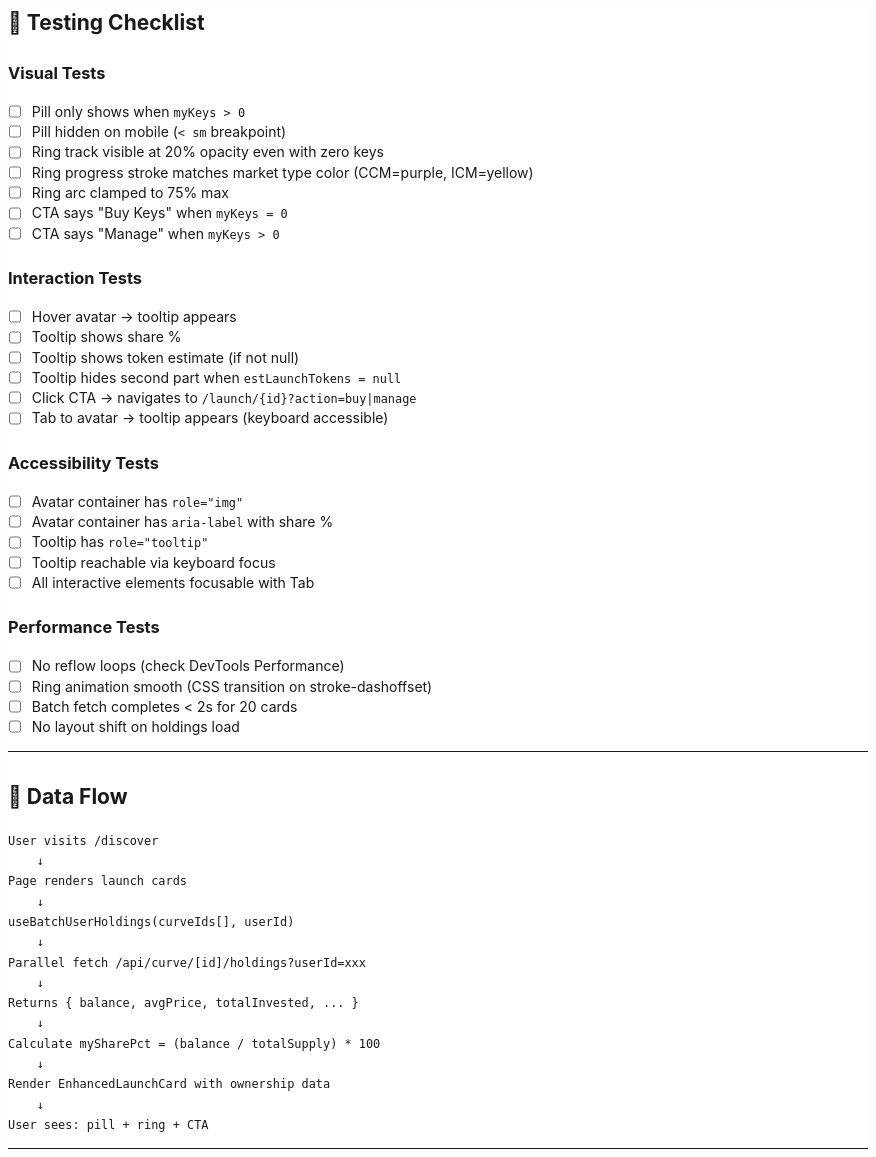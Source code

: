 ## 🧪 Testing Checklist

### Visual Tests

- [ ] Pill only shows when `myKeys > 0`
- [ ] Pill hidden on mobile (`< sm` breakpoint)
- [ ] Ring track visible at 20% opacity even with zero keys
- [ ] Ring progress stroke matches market type color (CCM=purple, ICM=yellow)
- [ ] Ring arc clamped to 75% max
- [ ] CTA says "Buy Keys" when `myKeys = 0`
- [ ] CTA says "Manage" when `myKeys > 0`

### Interaction Tests

- [ ] Hover avatar → tooltip appears
- [ ] Tooltip shows share %
- [ ] Tooltip shows token estimate (if not null)
- [ ] Tooltip hides second part when `estLaunchTokens = null`
- [ ] Click CTA → navigates to `/launch/{id}?action=buy|manage`
- [ ] Tab to avatar → tooltip appears (keyboard accessible)

### Accessibility Tests

- [ ] Avatar container has `role="img"`
- [ ] Avatar container has `aria-label` with share %
- [ ] Tooltip has `role="tooltip"`
- [ ] Tooltip reachable via keyboard focus
- [ ] All interactive elements focusable with Tab

### Performance Tests

- [ ] No reflow loops (check DevTools Performance)
- [ ] Ring animation smooth (CSS transition on stroke-dashoffset)
- [ ] Batch fetch completes < 2s for 20 cards
- [ ] No layout shift on holdings load

---

## 🔄 Data Flow

```
User visits /discover
    ↓
Page renders launch cards
    ↓
useBatchUserHoldings(curveIds[], userId)
    ↓
Parallel fetch /api/curve/[id]/holdings?userId=xxx
    ↓
Returns { balance, avgPrice, totalInvested, ... }
    ↓
Calculate mySharePct = (balance / totalSupply) * 100
    ↓
Render EnhancedLaunchCard with ownership data
    ↓
User sees: pill + ring + CTA
```

---